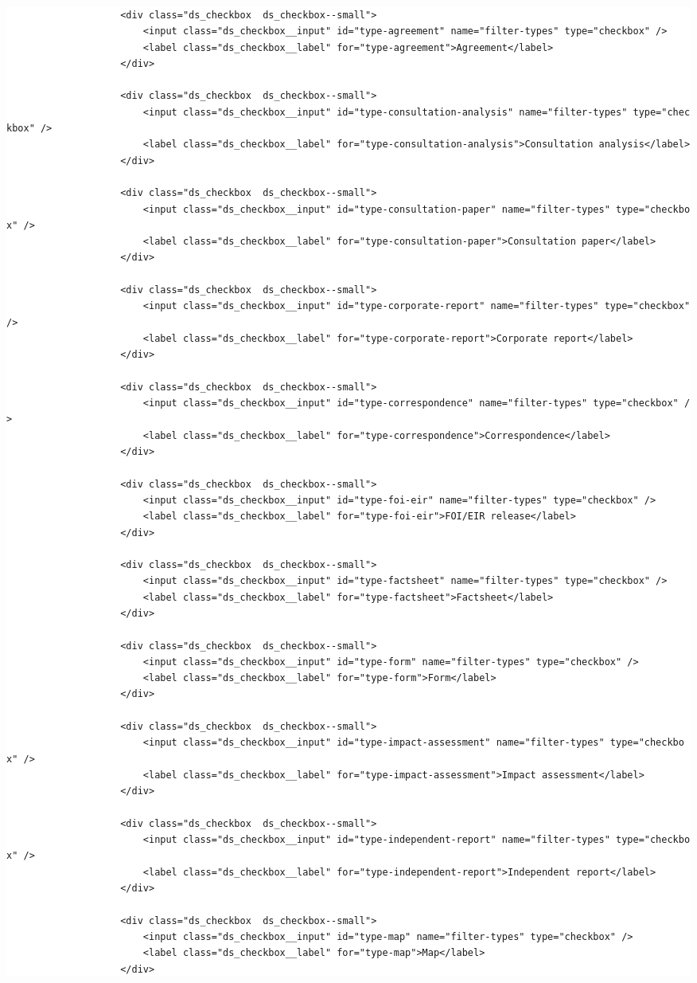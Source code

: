                         <div class="ds_checkbox  ds_checkbox--small">
                            <input class="ds_checkbox__input" id="type-agreement" name="filter-types" type="checkbox" />
                            <label class="ds_checkbox__label" for="type-agreement">Agreement</label>
                        </div>

                        <div class="ds_checkbox  ds_checkbox--small">
                            <input class="ds_checkbox__input" id="type-consultation-analysis" name="filter-types" type="checkbox" />
                            <label class="ds_checkbox__label" for="type-consultation-analysis">Consultation analysis</label>
                        </div>

                        <div class="ds_checkbox  ds_checkbox--small">
                            <input class="ds_checkbox__input" id="type-consultation-paper" name="filter-types" type="checkbox" />
                            <label class="ds_checkbox__label" for="type-consultation-paper">Consultation paper</label>
                        </div>

                        <div class="ds_checkbox  ds_checkbox--small">
                            <input class="ds_checkbox__input" id="type-corporate-report" name="filter-types" type="checkbox" />
                            <label class="ds_checkbox__label" for="type-corporate-report">Corporate report</label>
                        </div>

                        <div class="ds_checkbox  ds_checkbox--small">
                            <input class="ds_checkbox__input" id="type-correspondence" name="filter-types" type="checkbox" />
                            <label class="ds_checkbox__label" for="type-correspondence">Correspondence</label>
                        </div>

                        <div class="ds_checkbox  ds_checkbox--small">
                            <input class="ds_checkbox__input" id="type-foi-eir" name="filter-types" type="checkbox" />
                            <label class="ds_checkbox__label" for="type-foi-eir">FOI/EIR release</label>
                        </div>

                        <div class="ds_checkbox  ds_checkbox--small">
                            <input class="ds_checkbox__input" id="type-factsheet" name="filter-types" type="checkbox" />
                            <label class="ds_checkbox__label" for="type-factsheet">Factsheet</label>
                        </div>

                        <div class="ds_checkbox  ds_checkbox--small">
                            <input class="ds_checkbox__input" id="type-form" name="filter-types" type="checkbox" />
                            <label class="ds_checkbox__label" for="type-form">Form</label>
                        </div>

                        <div class="ds_checkbox  ds_checkbox--small">
                            <input class="ds_checkbox__input" id="type-impact-assessment" name="filter-types" type="checkbox" />
                            <label class="ds_checkbox__label" for="type-impact-assessment">Impact assessment</label>
                        </div>

                        <div class="ds_checkbox  ds_checkbox--small">
                            <input class="ds_checkbox__input" id="type-independent-report" name="filter-types" type="checkbox" />
                            <label class="ds_checkbox__label" for="type-independent-report">Independent report</label>
                        </div>

                        <div class="ds_checkbox  ds_checkbox--small">
                            <input class="ds_checkbox__input" id="type-map" name="filter-types" type="checkbox" />
                            <label class="ds_checkbox__label" for="type-map">Map</label>
                        </div>

